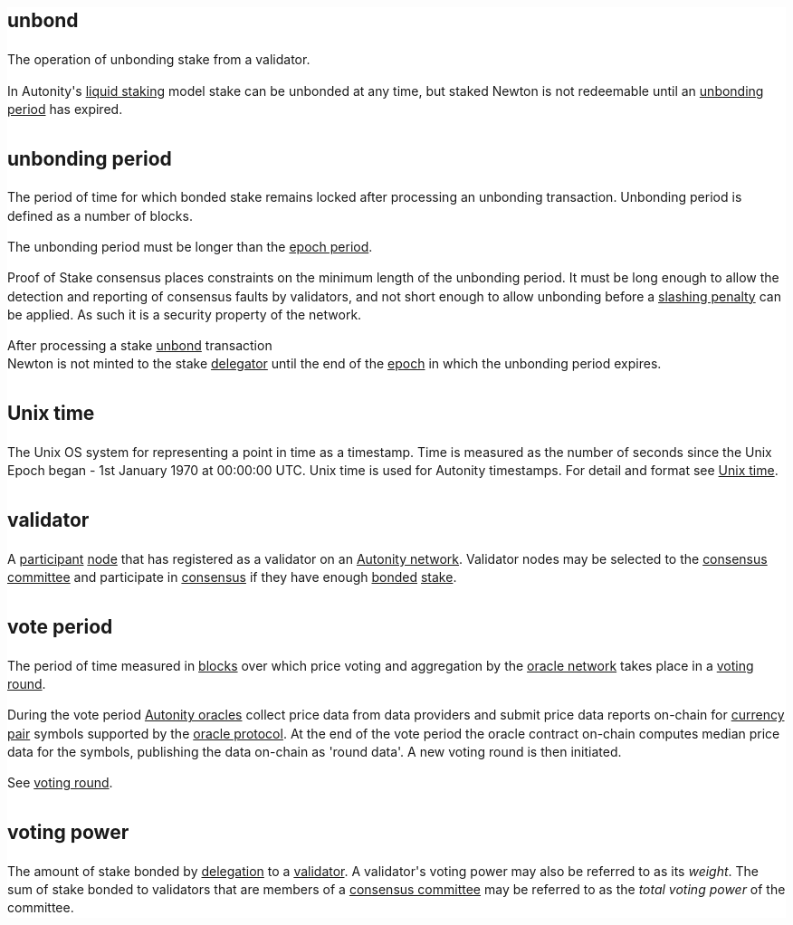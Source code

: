 ## unbond
The operation of unbonding stake from a validator.

In Autonity's [liquid staking](/glossary/#liquid-staking) model stake can be unbonded at any time, but staked Newton is not redeemable until an [unbonding period](/glossary/#unbonding-period) has expired.

## unbonding period
The period of time for which bonded stake remains locked after processing an unbonding transaction. Unbonding period is defined as a number of blocks.

The unbonding period must be longer than the [epoch period](/glossary/#epoch-period).

Proof of Stake consensus places constraints on the minimum length of the unbonding period. It must be long enough to allow the detection and reporting of consensus faults by validators, and not short enough to  allow unbonding before a [slashing penalty](/glossary/#slashing-penalty) can be applied. As such it is a security property of the network.

After processing a stake [unbond](/glossary/#unbond) transaction  
Newton is not minted to the stake [delegator](/glossary/#delegation) until the end of the [epoch](/glossary/#epoch) in which the unbonding period expires. 

## Unix time
The Unix OS system for representing a point in time as a timestamp. Time is measured as the number of seconds since the Unix Epoch began - 1st January 1970 at 00:00:00 UTC. Unix time is used for Autonity timestamps. For detail and format see [Unix time](https://en.wikipedia.org/wiki/Unix_time).

## validator
A [participant](/glossary/#participant) [node](/glossary/#node) that has registered as a validator on an [Autonity network](/glossary/#autonity-network). Validator nodes may be selected to the [consensus committee](/glossary/#consensus-committee) and participate in [consensus](/glossary/#consensus) if they have enough [bonded](/glossary/#bond) [stake](/glossary/#staking).

## vote period
The period of time measured in [blocks](/glossary/#block) over which  price voting and aggregation by the [oracle network](/glossary/#oracle-network) takes place in a [voting round](/glossary/#voting-round).

During the vote period [Autonity oracles](/glossary/#autonity-oracle-server-aos) collect price data from data providers and submit price data reports on-chain for [currency pair](/glossary/#currency-pair) symbols supported by the [oracle protocol](/concepts/oracle-network/#oracle-protocol). At the end of the vote period the oracle contract on-chain computes median price data for the symbols, publishing the data on-chain as 'round data'. A new voting round is then initiated.

See [voting round](/glossary/#voting-round).

## voting power
The amount of stake bonded by [delegation](/glossary/#delegation) to a [validator](/glossary/#validator). A validator's voting power may also be referred to as its _weight_. The sum of stake bonded to validators that are members of a [consensus committee](/glossary/#consensus-committee) may be referred to as the _total voting power_ of the committee.
